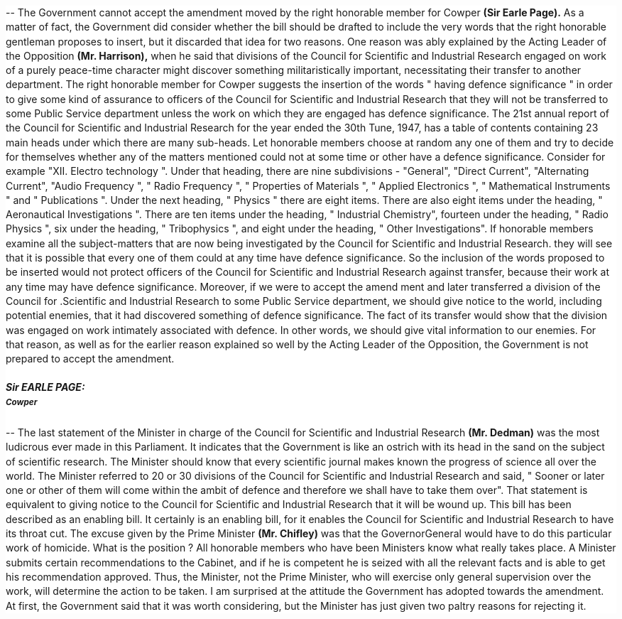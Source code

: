 --  The Government cannot accept the amendment moved by the right honorable member for Cowper  **(Sir Earle Page).**  As a matter of fact, the Government did consider whether the bill should be drafted to include the very words that the right honorable gentleman proposes to insert, but it discarded that idea for two reasons. One reason  was ably explained by the Acting Leader of the Opposition  **(Mr. Harrison),**  when he said that divisions of the Council for Scientific and Industrial Research  engaged on work of a purely peace-time character might discover something  militaristically  important, necessitating their transfer to another department. The right honorable member for Cowper suggests the insertion of the words " having defence significance " in order to give some kind of assurance to officers of the Council for Scientific and Industrial Research that they will not be transferred to some Public Service department unless the work on which they are engaged has defence significance. The 21st annual report of the Council for Scientific and Industrial Research for the year ended the 30th Tune, 1947, has a table of contents containing 23 main heads under which there are many sub-heads. Let honorable members choose at random any one of them and try to decide for themselves whether any of the matters mentioned could not at some time or other have a defence significance. Consider for example "XII. Electro technology ". Under that heading, there are nine subdivisions - "General", "Direct Current", "Alternating Current", "Audio Frequency ", " Radio Frequency ", " Properties of Materials ", " Applied Electronics ", " Mathematical Instruments " and " Publications ". Under the next heading, " Physics " there are eight items. There are also eight items under the heading, " Aeronautical Investigations ". There are ten items under the heading, " Industrial Chemistry", fourteen under the heading, " Radio Physics ", six under the heading, "  Tribophysics  ", and eight under the heading, " Other Investigations". If honorable members examine all the subject-matters that are now being investigated by the Council for Scientific and Industrial Research. they will see that it is possible that every one of them could at any time have defence significance. So the inclusion of the words proposed to be inserted would not protect officers of the Council for Scientific and Industrial  Research  against transfer, because their work at any time may have defence significance. Moreover, if we were to accept the amend ment and later transferred a division of the Council for .Scientific and Industrial Research to some Public Service department, we should give notice to the world, including potential enemies, that it had discovered something of defence significance. The fact of its transfer would show that the division was engaged on work intimately associated with defence. In other words, we should give vital information to our enemies. For that reason, as well as for the earlier reason explained so well by the Acting Leader of the Opposition, the Government is not prepared to accept the amendment. 

##### Sir EARLE PAGE:<br><small class="text-muted">Cowper</small>

-- The last statement of the Minister in charge of the Council for Scientific and Industrial Research  **(Mr. Dedman)**  was the most ludicrous ever made in this Parliament. It indicates that the Government is like an ostrich with its head in the sand on the subject of scientific research. The Minister should know that every scientific journal makes known the progress of science all over the world. The Minister referred to 20 or 30 divisions of the Council for Scientific and Industrial Research and said, " Sooner or later one or other of them will come within the ambit of defence and therefore we shall have to take them over". That statement is equivalent to giving notice to the Council for Scientific and Industrial Research that it will be wound up. This bill has been described as an enabling bill. It certainly is an enabling bill, for it enables the Council for Scientific and Industrial Research to have its throat cut. The excuse given by the Prime Minister  **(Mr. Chifley)**  was that the GovernorGeneral would have to do this particular work of homicide. What is the position ? All honorable members who have been Ministers know what really takes place. A Minister submits certain recommendations to the Cabinet, and if he is competent he is seized with all the relevant facts and is able to get his recommendation approved. Thus, the Minister, not the Prime Minister, who will exercise only general supervision over the work, will determine the action to be taken. I am surprised at the attitude the Government has  adopted towards the amendment. At first, the Government said that  it was worth considering, but the Minister has just given two paltry reasons for rejecting it. 
